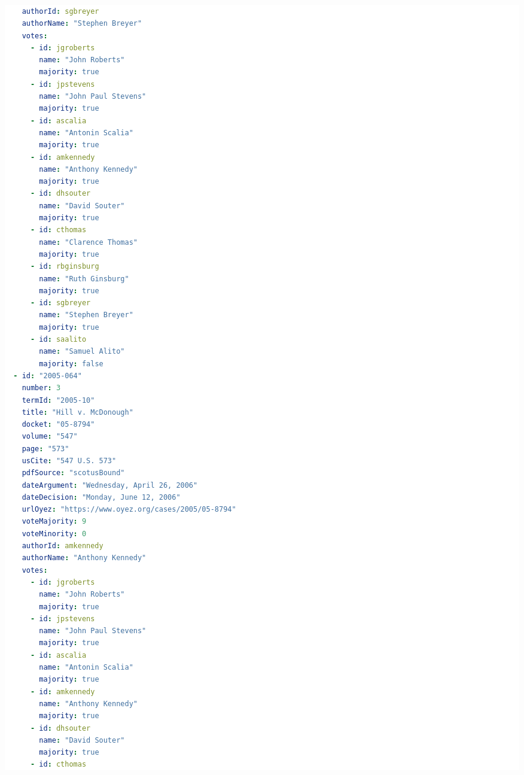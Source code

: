```yaml
    authorId: sgbreyer
    authorName: "Stephen Breyer"
    votes:
      - id: jgroberts
        name: "John Roberts"
        majority: true
      - id: jpstevens
        name: "John Paul Stevens"
        majority: true
      - id: ascalia
        name: "Antonin Scalia"
        majority: true
      - id: amkennedy
        name: "Anthony Kennedy"
        majority: true
      - id: dhsouter
        name: "David Souter"
        majority: true
      - id: cthomas
        name: "Clarence Thomas"
        majority: true
      - id: rbginsburg
        name: "Ruth Ginsburg"
        majority: true
      - id: sgbreyer
        name: "Stephen Breyer"
        majority: true
      - id: saalito
        name: "Samuel Alito"
        majority: false
  - id: "2005-064"
    number: 3
    termId: "2005-10"
    title: "Hill v. McDonough"
    docket: "05-8794"
    volume: "547"
    page: "573"
    usCite: "547 U.S. 573"
    pdfSource: "scotusBound"
    dateArgument: "Wednesday, April 26, 2006"
    dateDecision: "Monday, June 12, 2006"
    urlOyez: "https://www.oyez.org/cases/2005/05-8794"
    voteMajority: 9
    voteMinority: 0
    authorId: amkennedy
    authorName: "Anthony Kennedy"
    votes:
      - id: jgroberts
        name: "John Roberts"
        majority: true
      - id: jpstevens
        name: "John Paul Stevens"
        majority: true
      - id: ascalia
        name: "Antonin Scalia"
        majority: true
      - id: amkennedy
        name: "Anthony Kennedy"
        majority: true
      - id: dhsouter
        name: "David Souter"
        majority: true
      - id: cthomas
```